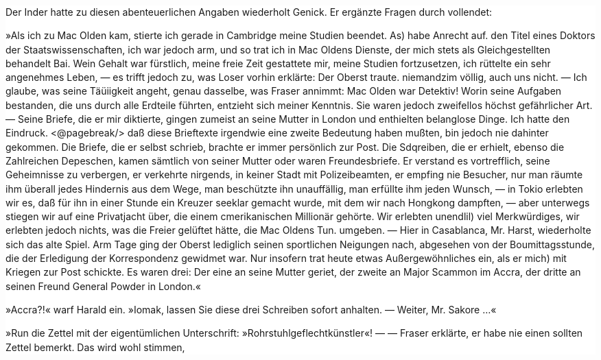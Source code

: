 Der Inder hatte zu diesen abenteuerlichen Angaben
wiederholt Genick. Er ergänzte Fragen durch vollendet:

»Als ich zu Mac Olden kam, stierte ich gerade in
Cambridge meine Studien beendet. As) habe Anrecht auf.
den Titel eines Doktors der Staatswissenschaften, ich
war jedoch arm, und so trat ich in Mac Oldens Dienste,
der mich stets als Gleichgestellten behandelt Bai. Wein
Gehalt war fürstlich, meine freie Zeit gestattete mir,
meine Studien fortzusetzen, ich rüttelte ein sehr angenehmes
Leben, — es trifft jedoch zu, was Loser vorhin erklärte:
Der Oberst traute. niemandzim völlig, auch uns nicht. —
Ich glaube, was seine Täüiigkeit angeht, genau dasselbe,
was Fraser annimmt: Mac Olden war Detektiv! Worin
seine Aufgaben bestanden, die uns durch alle Erdteile
führten, entzieht sich meiner Kenntnis. Sie waren jedoch
zweifellos höchst gefährlicher Art. — Seine Briefe, die
er mir diktierte, gingen zumeist an seine Mutter in London
und enthielten belanglose Dinge. Ich hatte den Eindruck.
<@pagebreak/>
daß diese Brieftexte irgendwie eine zweite Bedeutung
haben mußten, bin jedoch nie dahinter gekommen. Die
Briefe, die er selbst schrieb, brachte er immer persönlich
zur Post. Die Sdqreiben, die er erhielt, ebenso die Zahlreichen
Depeschen, kamen sämtlich von seiner Mutter oder
waren Freundesbriefe. Er verstand es vortrefflich, seine
Geheimnisse zu verbergen, er verkehrte nirgends, in keiner
Stadt mit Polizeibeamten, er empfing nie Besucher, nur
man räumte ihm überall jedes Hindernis aus dem Wege,
man beschützte ihn unauffällig, man erfüllte ihm jeden
Wunsch, — in Tokio erlebten wir es, daß für ihn in
einer Stunde ein Kreuzer seeklar gemacht wurde, mit dem
wir nach Hongkong dampften, — aber unterwegs stiegen
wir auf eine Privatjacht über, die einem cmerikanischen
Millionär gehörte. Wir erlebten unendlil) viel Merkwürdiges,
wir erlebten jedoch nichts, was die Freier
gelüftet hätte, die Mac Oldens Tun. umgeben. — Hier
in Casablanca, Mr. Harst, wiederholte sich das alte Spiel.
Arm Tage ging der Oberst lediglich seinen sportlichen
Neigungen nach, abgesehen von der Boumittagsstunde,
die der Erledigung der Korrespondenz gewidmet war.
Nur insofern trat heute etwas Außergewöhnliches ein,
als er mich) mit Kriegen zur Post schickte. Es waren drei:
Der eine an seine Mutter geriet, der zweite an Major
Scammon im Accra, der dritte an seinen Freund General
Powder in London.«

»Accra?!« warf Harald ein. »Iomak, lassen Sie
diese drei Schreiben sofort anhalten. — Weiter, Mr.
Sakore …«

»Run die Zettel mit der eigentümlichen Unterschrift:
»Rohrstuhlgeflechtkünstler«! — — Fraser erklärte, er habe
nie einen sollten Zettel bemerkt. Das wird wohl stimmen,
